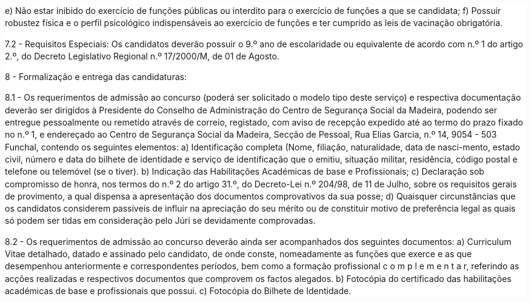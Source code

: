

e) Não estar inibido do exercício de
funções públicas ou interdito para o
exercício de funções a que se candidata;
f) Possuir robustez física e o perfil
psicológico indispensáveis ao exercício de funções e ter cumprido as
leis de vacinação obrigatória.


7.2 - Requisitos Especiais: Os candidatos deverão
possuir o 9.º ano de escolaridade ou equivalente de acordo com n.º 1 do artigo 2.º, do
Decreto Legislativo Regional n.º 17/2000/M,
de 01 de Agosto.


8 - Formalização e entrega das candidaturas:


8.1 - Os requerimentos de admissão ao concurso
(poderá ser solicitado o modelo tipo deste
serviço) e respectiva documentação deverão
ser dirigidos à Presidente do Conselho de
Administração do Centro de Segurança
Social da Madeira, podendo ser entregue
pessoalmente ou remetido através de correio,
registado, com aviso de recepção expedido
até ao termo do prazo fixado no n.º 1, e
endereçado ao Centro de Segurança Social
da Madeira, Secção de Pessoal, Rua Elias
Garcia, n.º 14, 9054 - 503 Funchal, contendo
os seguintes elementos:
a) Identificação completa (Nome, filiação, naturalidade, data de nasci-mento,
estado civil, número e data do bilhete
de identidade e serviço de identificação que o emitiu, situação militar,
residência, código postal e telefone ou
telemóvel (se o tiver).
b) Indicação das Habilitações Académicas de base e Profissionais;
c) Declaração sob compromisso de
honra, nos termos do n.º 2 do artigo
31.º, do Decreto-Lei n.º 204/98, de
11 de Julho, sobre os requisitos
gerais de provimento, a qual dispensa a apresentação dos documentos comprovativos da sua posse;
d) Quaisquer circunstâncias que os
candidatos considerem passíveis de
influir na apreciação do seu mérito
ou de constituir motivo de preferência legal as quais só podem ser
tidas em consideração pelo Júri se
devidamente comprovadas.


8.2 - Os requerimentos de admissão ao concurso
deverão ainda ser acompanhados dos seguintes documentos:
a) Curriculum Vitae detalhado, datado e
assinado pelo candidato, de onde
conste, nomeadamente as funções que
exerce e as que desempenhou anteriormente e correspondentes períodos,
bem como a formação profissional
c o m p l e m e n t a r, referindo as acções
realizadas e respectivos documentos
que comprovem os factos alegados.
b) Fotocópia do certificado das habilitações académicas de base e profissionais que possui.
c) Fotocópia do Bilhete de Identidade.
